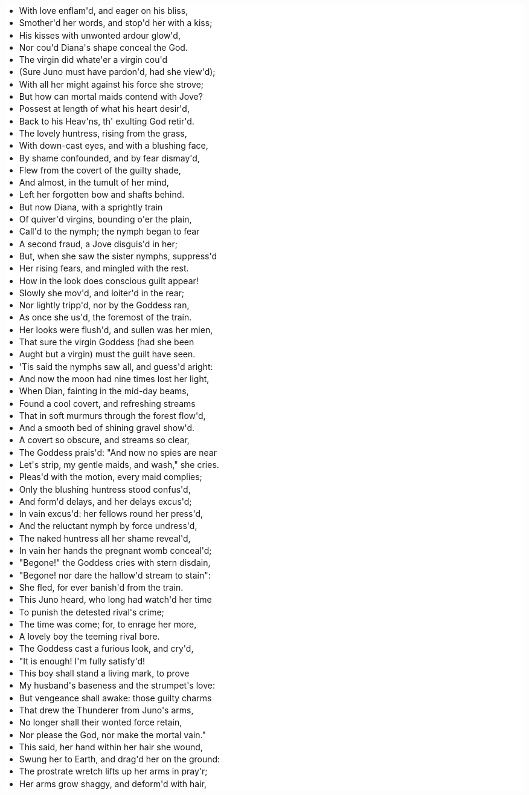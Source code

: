 -  With love enflam'd, and eager on his bliss, 
-  Smother'd her words, and stop'd her with a kiss; 
-  His kisses with unwonted ardour glow'd, 
-  Nor cou'd Diana's shape conceal the God. 
-  The virgin did whate'er a virgin cou'd 
-  (Sure Juno must have pardon'd, had she view'd); 
-  With all her might against his force she strove; 
-  But how can mortal maids contend with Jove? 
-  Possest at length of what his heart desir'd, 
-  Back to his Heav'ns, th' exulting God retir'd. 
-  The lovely huntress, rising from the grass, 
-  With down-cast eyes, and with a blushing face, 
-  By shame confounded, and by fear dismay'd, 
-  Flew from the covert of the guilty shade, 
-  And almost, in the tumult of her mind, 
-  Left her forgotten bow and shafts behind. 
-  But now Diana, with a sprightly train 
-  Of quiver'd virgins, bounding o'er the plain, 
-  Call'd to the nymph; the nymph began to fear 
-  A second fraud, a Jove disguis'd in her; 
-  But, when she saw the sister nymphs, suppress'd 
-  Her rising fears, and mingled with the rest. 
-  How in the look does conscious guilt appear! 
-  Slowly she mov'd, and loiter'd in the rear; 
-  Nor lightly tripp'd, nor by the Goddess ran, 
-  As once she us'd, the foremost of the train. 
-  Her looks were flush'd, and sullen was her mien, 
-  That sure the virgin Goddess (had she been 
-  Aught but a virgin) must the guilt have seen. 
-  'Tis said the nymphs saw all, and guess'd aright: 
-  And now the moon had nine times lost her light, 
-  When Dian, fainting in the mid-day beams, 
-  Found a cool covert, and refreshing streams 
-  That in soft murmurs through the forest flow'd, 
-  And a smooth bed of shining gravel show'd. 
-  A covert so obscure, and streams so clear, 
-  The Goddess prais'd: "And now no spies are near 
-  Let's strip, my gentle maids, and wash," she cries. 
-  Pleas'd with the motion, every maid complies; 
-  Only the blushing huntress stood confus'd, 
-  And form'd delays, and her delays excus'd; 
-  In vain excus'd: her fellows round her press'd, 
-  And the reluctant nymph by force undress'd, 
-  The naked huntress all her shame reveal'd, 
-  In vain her hands the pregnant womb conceal'd; 
-  "Begone!" the Goddess cries with stern disdain, 
-  "Begone! nor dare the hallow'd stream to stain": 
-  She fled, for ever banish'd from the train. 
-  This Juno heard, who long had watch'd her time 
-  To punish the detested rival's crime; 
-  The time was come; for, to enrage her more, 
-  A lovely boy the teeming rival bore. 
-  The Goddess cast a furious look, and cry'd, 
-  "It is enough! I'm fully satisfy'd! 
-  This boy shall stand a living mark, to prove 
-  My husband's baseness and the strumpet's love: 
-  But vengeance shall awake: those guilty charms 
-  That drew the Thunderer from Juno's arms, 
-  No longer shall their wonted force retain, 
-  Nor please the God, nor make the mortal vain." 
-  This said, her hand within her hair she wound, 
-  Swung her to Earth, and drag'd her on the ground: 
-  The prostrate wretch lifts up her arms in pray'r; 
-  Her arms grow shaggy, and deform'd with hair, 